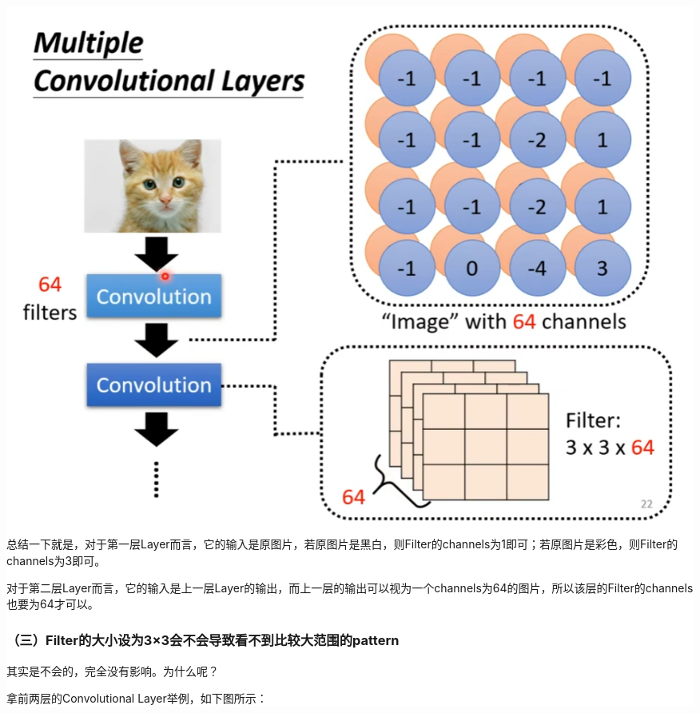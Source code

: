![](assets/1-卷积神经网络CNN/file-20241127205316383.png)

总结一下就是，对于第一层Layer而言，它的输入是原图片，若原图片是黑白，则Filter的channels为1即可；若原图片是彩色，则Filter的channels为3即可。

对于第二层Layer而言，它的输入是上一层Layer的输出，而上一层的输出可以视为一个channels为64的图片，所以该层的Filter的channels也要为64才可以。

### （三）Filter的大小设为3×3会不会导致看不到比较大范围的pattern

其实是不会的，完全没有影响。为什么呢？

拿前两层的Convolutional Layer举例，如下图所示：
